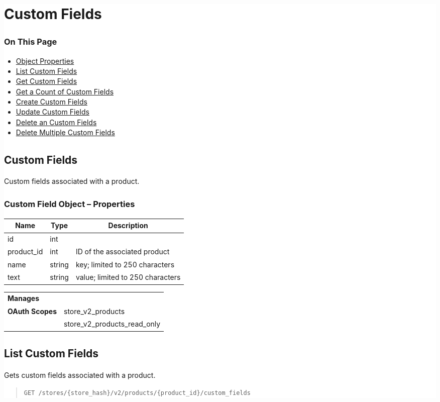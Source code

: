 <h1>Custom Fields</h1>
<div class="otp" id="no-index">
	<h3> On This Page </h3>
	<ul>
		<li><a href="#v2-custom-fields_object-properties">Object Properties</a></li>
		<li><a href="#v2-custom-fields_list-custom-fields">List Custom Fields</a></li>
		<li><a href="#v2-custom-fields_get-custom-fields">Get Custom Fields</a></li>
    <li><a href="#v2-custom-fields_get-count-custom-fields">Get a Count of Custom Fields</a></li>
    <li><a href="#v2-custom-fields_create-custom-fields">Create Custom Fields</a></li>
    <li><a href="#v2-custom-fields_update-custom-fields">Update Custom Fields</a></li>
    <li><a href="#v2-custom-fields_delete-custom-fields">Delete an Custom Fields</a></li>
    <li><a href="#v2-custom-fields_delete-multiple-custom-fields">Delete Multiple Custom Fields</a></li>
		</ul>
</div>


<a href='#v2-custom-fields_object-properties' aria-hidden='true' class='block-anchor'  id='v2-custom-fields_object-properties'><i aria-hidden='true' class='linkify icon'></i></a>

## Custom Fields 

Custom fields associated with a product.

### Custom Field Object – Properties 

| Name | Type | Description |
| --- | --- | --- |
| id | int | |
| product_id | int | ID of the associated product |
| name | string | key; limited to 250 characters |
| text | string | value; limited to 250 characters |

<a href='#v2-custom-fields_list-custom-fields' aria-hidden='true' class='block-anchor'  id='v2-custom-fields_list-custom-fields'><i aria-hidden='true' class='linkify icon'></i></a>

|||
|---|---|
| **Manages** |
| **OAuth Scopes** | store_v2_products
||store_v2_products_read_only

## List Custom Fields 

Gets custom fields associated with a product.


>`GET /stores/{store_hash}/v2/products/{product_id}/custom_fields`
